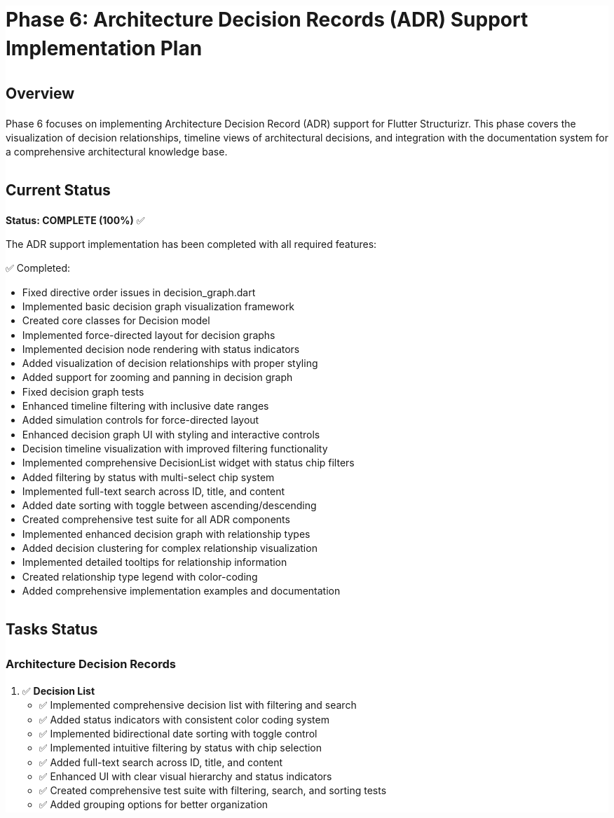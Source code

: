 # Phase 6: Architecture Decision Records (ADR) Support Implementation Plan

## Overview

Phase 6 focuses on implementing Architecture Decision Record (ADR) support for Flutter Structurizr. This phase covers the visualization of decision relationships, timeline views of architectural decisions, and integration with the documentation system for a comprehensive architectural knowledge base.

## Current Status

**Status: COMPLETE (100%)** ✅

The ADR support implementation has been completed with all required features:

✅ Completed:
- Fixed directive order issues in decision_graph.dart 
- Implemented basic decision graph visualization framework
- Created core classes for Decision model
- Implemented force-directed layout for decision graphs
- Implemented decision node rendering with status indicators
- Added visualization of decision relationships with proper styling
- Added support for zooming and panning in decision graph
- Fixed decision graph tests
- Enhanced timeline filtering with inclusive date ranges
- Added simulation controls for force-directed layout
- Enhanced decision graph UI with styling and interactive controls
- Decision timeline visualization with improved filtering functionality
- Implemented comprehensive DecisionList widget with status chip filters
- Added filtering by status with multi-select chip system
- Implemented full-text search across ID, title, and content
- Added date sorting with toggle between ascending/descending
- Created comprehensive test suite for all ADR components
- Implemented enhanced decision graph with relationship types
- Added decision clustering for complex relationship visualization
- Implemented detailed tooltips for relationship information
- Created relationship type legend with color-coding
- Added comprehensive implementation examples and documentation

## Tasks Status

### Architecture Decision Records

1. ✅ **Decision List**
   - ✅ Implemented comprehensive decision list with filtering and search
   - ✅ Added status indicators with consistent color coding system
   - ✅ Implemented bidirectional date sorting with toggle control
   - ✅ Implemented intuitive filtering by status with chip selection
   - ✅ Added full-text search across ID, title, and content
   - ✅ Enhanced UI with clear visual hierarchy and status indicators
   - ✅ Created comprehensive test suite with filtering, search, and sorting tests
   - ✅ Added grouping options for better organization
